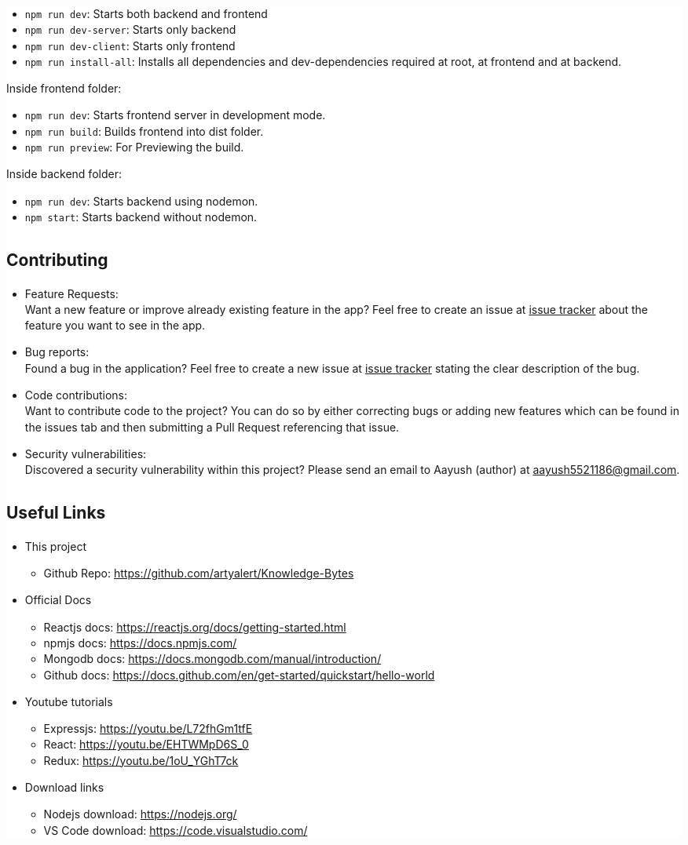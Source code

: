 - `npm run dev`: Starts both backend and frontend
- `npm run dev-server`: Starts only backend
- `npm run dev-client`: Starts only frontend
- `npm run install-all`: Installs all dependencies and dev-dependencies required at root, at frontend and at backend.

Inside frontend folder:

- `npm run dev`: Starts frontend server in development mode.
- `npm run build`: Builds frontend into dist folder.
- `npm run preview`: For Previewing the build.

Inside backend folder:

- `npm run dev`: Starts backend using nodemon.
- `npm start`: Starts backend without nodemon.

## Contributing

- Feature Requests:  
  Want a new feature or improve already existing feature in the app? Feel free to create an issue at [issue tracker](https://github.com/aayush301/Knowledge-bytes/issues) about the feature you want to see in the app.
- Bug reports:  
  Found a bug in the application? Feel free to create a new issue at [issue tracker](https://github.com/aayush301/Knowledge-bytes/issues) stating the clear description of the bug.

- Code contributions:  
  Want to contribute code to the project? You can do so by either correcting bugs or adding new features which can be found in the issues tab and then submitting a Pull Request referencing that issue.

- Security vulnerabilities:  
  Discovered a security vulnerability within this project? Please send an email to Aayush (author) at aayush5521186@gmail.com.

## Useful Links

- This project

  - Github Repo: https://github.com/artyalert/Knowledge-Bytes

- Official Docs

  - Reactjs docs: https://reactjs.org/docs/getting-started.html
  - npmjs docs: https://docs.npmjs.com/
  - Mongodb docs: https://docs.mongodb.com/manual/introduction/
  - Github docs: https://docs.github.com/en/get-started/quickstart/hello-world

- Youtube tutorials

  - Expressjs: https://youtu.be/L72fhGm1tfE
  - React: https://youtu.be/EHTWMpD6S_0
  - Redux: https://youtu.be/1oU_YGhT7ck

- Download links

  - Nodejs download: https://nodejs.org/
  - VS Code download: https://code.visualstudio.com/
